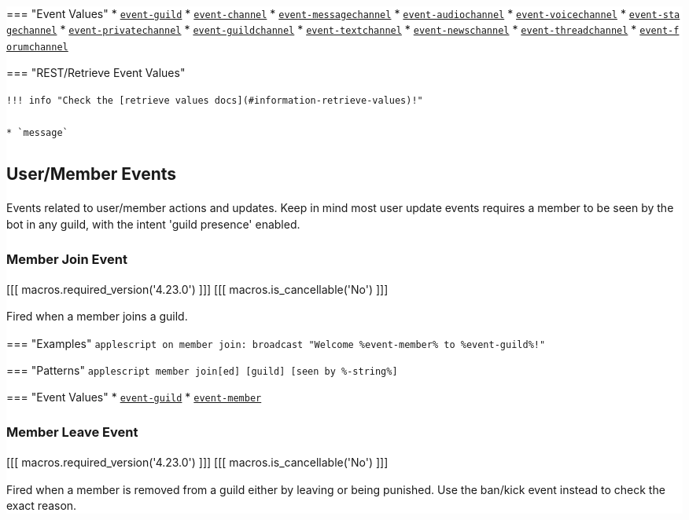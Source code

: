 === "Event Values"
    * [`event-guild`](../docs/types.md#guild)
    * [`event-channel`](../docs/types.md#channel)
    * [`event-messagechannel`](../docs/types.md#messagechannel)
    * [`event-audiochannel`](../docs/types.md#audiochannel)
    * [`event-voicechannel`](../docs/types.md#voicechannel)
    * [`event-stagechannel`](../docs/types.md#stagechannel)
    * [`event-privatechannel`](../docs/types.md#privatechannel)
    * [`event-guildchannel`](../docs/types.md#guildchannel)
    * [`event-textchannel`](../docs/types.md#textchannel)
    * [`event-newschannel`](../docs/types.md#newschannel)
    * [`event-threadchannel`](../docs/types.md#threadchannel)
    * [`event-forumchannel`](../docs/types.md#forumchannel)

=== "REST/Retrieve Event Values"

    !!! info "Check the [retrieve values docs](#information-retrieve-values)!"

    * `message`


## User/Member Events

Events related to user/member actions and updates.
Keep in mind most user update events requires a member to be seen by the bot in any guild, with the intent 'guild presence' enabled.

### Member Join Event

[[[ macros.required_version('4.23.0') ]]]
[[[ macros.is_cancellable('No') ]]]

Fired when a member joins a guild.

=== "Examples"
    ```applescript
    on member join:
    broadcast "Welcome %event-member% to %event-guild%!"
    ```

=== "Patterns"
    ```applescript
    member join[ed] [guild] [seen by %-string%]
    ```

=== "Event Values"
    * [`event-guild`](../docs/types.md#guild)
    * [`event-member`](../docs/types.md#member)


### Member Leave Event

[[[ macros.required_version('4.23.0') ]]]
[[[ macros.is_cancellable('No') ]]]

Fired when a member is removed from a guild either by leaving or being punished. Use the ban/kick event instead to check the exact reason.
